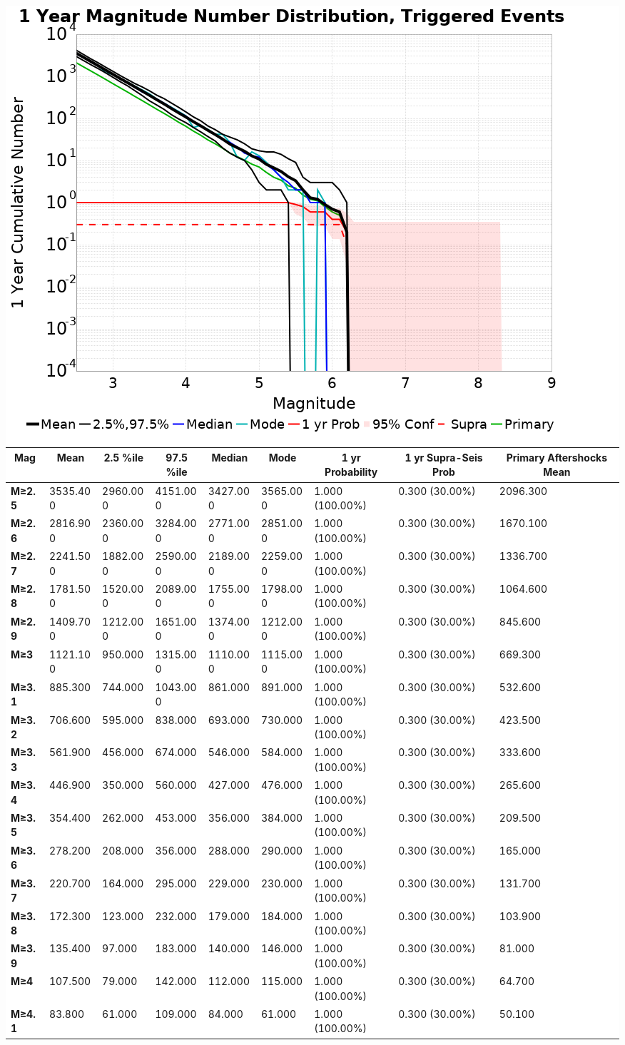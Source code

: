 ![MFD Plot](plots/1yr_mag_num_cumulative_triggered.png)

| Mag | Mean | 2.5 %ile | 97.5 %ile | Median | Mode | 1 yr Probability | 1 yr Supra-Seis Prob | Primary Aftershocks Mean |
|-----|-----|-----|-----|-----|-----|-----|-----|-----|
| **M&ge;2.5** | 3535.400 | 2960.000 | 4151.000 | 3427.000 | 3565.000 | 1.000 (100.00%) | 0.300 (30.00%) | 2096.300 |
| **M&ge;2.6** | 2816.900 | 2360.000 | 3284.000 | 2771.000 | 2851.000 | 1.000 (100.00%) | 0.300 (30.00%) | 1670.100 |
| **M&ge;2.7** | 2241.500 | 1882.000 | 2590.000 | 2189.000 | 2259.000 | 1.000 (100.00%) | 0.300 (30.00%) | 1336.700 |
| **M&ge;2.8** | 1781.500 | 1520.000 | 2089.000 | 1755.000 | 1798.000 | 1.000 (100.00%) | 0.300 (30.00%) | 1064.600 |
| **M&ge;2.9** | 1409.700 | 1212.000 | 1651.000 | 1374.000 | 1212.000 | 1.000 (100.00%) | 0.300 (30.00%) | 845.600 |
| **M&ge;3** | 1121.100 | 950.000 | 1315.000 | 1110.000 | 1115.000 | 1.000 (100.00%) | 0.300 (30.00%) | 669.300 |
| **M&ge;3.1** | 885.300 | 744.000 | 1043.000 | 861.000 | 891.000 | 1.000 (100.00%) | 0.300 (30.00%) | 532.600 |
| **M&ge;3.2** | 706.600 | 595.000 | 838.000 | 693.000 | 730.000 | 1.000 (100.00%) | 0.300 (30.00%) | 423.500 |
| **M&ge;3.3** | 561.900 | 456.000 | 674.000 | 546.000 | 584.000 | 1.000 (100.00%) | 0.300 (30.00%) | 333.600 |
| **M&ge;3.4** | 446.900 | 350.000 | 560.000 | 427.000 | 476.000 | 1.000 (100.00%) | 0.300 (30.00%) | 265.600 |
| **M&ge;3.5** | 354.400 | 262.000 | 453.000 | 356.000 | 384.000 | 1.000 (100.00%) | 0.300 (30.00%) | 209.500 |
| **M&ge;3.6** | 278.200 | 208.000 | 356.000 | 288.000 | 290.000 | 1.000 (100.00%) | 0.300 (30.00%) | 165.000 |
| **M&ge;3.7** | 220.700 | 164.000 | 295.000 | 229.000 | 230.000 | 1.000 (100.00%) | 0.300 (30.00%) | 131.700 |
| **M&ge;3.8** | 172.300 | 123.000 | 232.000 | 179.000 | 184.000 | 1.000 (100.00%) | 0.300 (30.00%) | 103.900 |
| **M&ge;3.9** | 135.400 | 97.000 | 183.000 | 140.000 | 146.000 | 1.000 (100.00%) | 0.300 (30.00%) | 81.000 |
| **M&ge;4** | 107.500 | 79.000 | 142.000 | 112.000 | 115.000 | 1.000 (100.00%) | 0.300 (30.00%) | 64.700 |
| **M&ge;4.1** | 83.800 | 61.000 | 109.000 | 84.000 | 61.000 | 1.000 (100.00%) | 0.300 (30.00%) | 50.100 |
